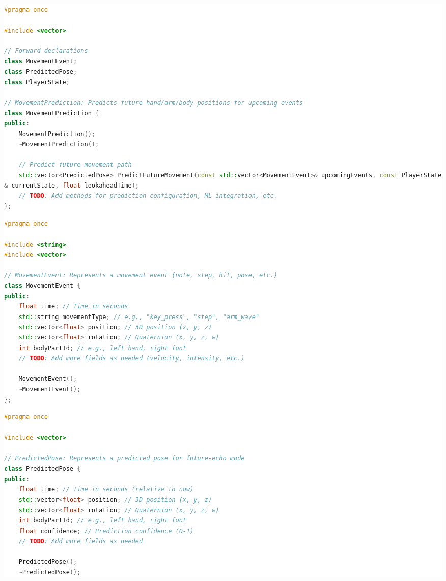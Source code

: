 ```cpp
```

```cpp
#pragma once

#include <vector>

// Forward declarations
class MovementEvent;
class PredictedPose;
class PlayerState;

// MovementPrediction: Predicts future hand/arm/body positions for upcoming events
class MovementPrediction {
public:
    MovementPrediction();
    ~MovementPrediction();

    // Predict future movement path
    std::vector<PredictedPose> PredictFutureMovement(const std::vector<MovementEvent>& upcomingEvents, const PlayerState& currentState, float lookaheadTime);
    // TODO: Add methods for prediction configuration, ML integration, etc.
};

```

```cpp
#pragma once

#include <string>
#include <vector>

// MovementEvent: Represents a movement event (note, step, hit, pose, etc.)
class MovementEvent {
public:
    float time; // Time in seconds
    std::string movementType; // e.g., "key_press", "step", "arm_wave"
    std::vector<float> position; // 3D position (x, y, z)
    std::vector<float> rotation; // Quaternion (x, y, z, w)
    int bodyPartId; // e.g., left hand, right foot
    // TODO: Add more fields as needed (velocity, intensity, etc.)

    MovementEvent();
    ~MovementEvent();
};

```

```cpp
#pragma once

#include <vector>

// PredictedPose: Represents a predicted pose for future-echo mode
class PredictedPose {
public:
    float time; // Time in seconds (relative to now)
    std::vector<float> position; // 3D position (x, y, z)
    std::vector<float> rotation; // Quaternion (x, y, z, w)
    int bodyPartId; // e.g., left hand, right foot
    float confidence; // Prediction confidence (0-1)
    // TODO: Add more fields as needed

    PredictedPose();
    ~PredictedPose();
```